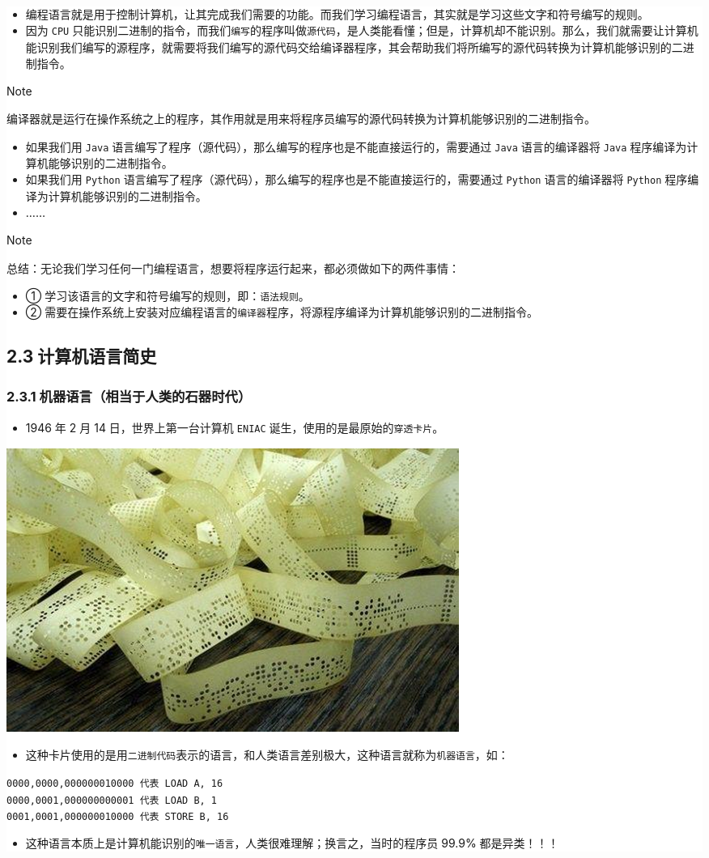 * 编程语言就是用于控制计算机，让其完成我们需要的功能。而我们学习编程语言，其实就是学习这些文字和符号编写的规则。
* 因为 `CPU` 只能识别二进制的指令，而我们`编写`的程序叫做`源代码`，是人类能看懂；但是，计算机却不能识别。那么，我们就需要让计算机能识别我们编写的源程序，就需要将我们编写的源代码交给编译器程序，其会帮助我们将所编写的源代码转换为计算机能够识别的二进制指令。

> [!NOTE]
>
> 编译器就是运行在操作系统之上的程序，其作用就是用来将程序员编写的源代码转换为计算机能够识别的二进制指令。

* 如果我们用 `Java` 语言编写了程序（源代码），那么编写的程序也是不能直接运行的，需要通过 `Java` 语言的编译器将 `Java` 程序编译为计算机能够识别的二进制指令。
* 如果我们用 `Python` 语言编写了程序（源代码），那么编写的程序也是不能直接运行的，需要通过 `Python` 语言的编译器将 `Python` 程序编译为计算机能够识别的二进制指令。
* ……

> [!NOTE]
>
> 总结：无论我们学习任何一门编程语言，想要将程序运行起来，都必须做如下的两件事情：
>
> * ① 学习该语言的文字和符号编写的规则，即：`语法规则`。
> * ② 需要在操作系统上安装对应编程语言的`编译器`程序，将源程序编译为计算机能够识别的二进制指令。

## 2.3 计算机语言简史

### 2.3.1 机器语言（相当于人类的石器时代）

* 1946 年 2 月 14 日，世界上第一台计算机 `ENIAC` 诞生，使用的是最原始的`穿透卡片`。

![机器语言](./assets/16.png)

* 这种卡片使用的是用`二进制代码`表示的语言，和人类语言差别极大，这种语言就称为`机器语言`，如：

```txt
0000,0000,000000010000 代表 LOAD A, 16
0000,0001,000000000001 代表 LOAD B, 1
0001,0001,000000010000 代表 STORE B, 16
```

* 这种语言本质上是计算机能识别的`唯一语言`，人类很难理解；换言之，当时的程序员 99.9% 都是异类！！！

